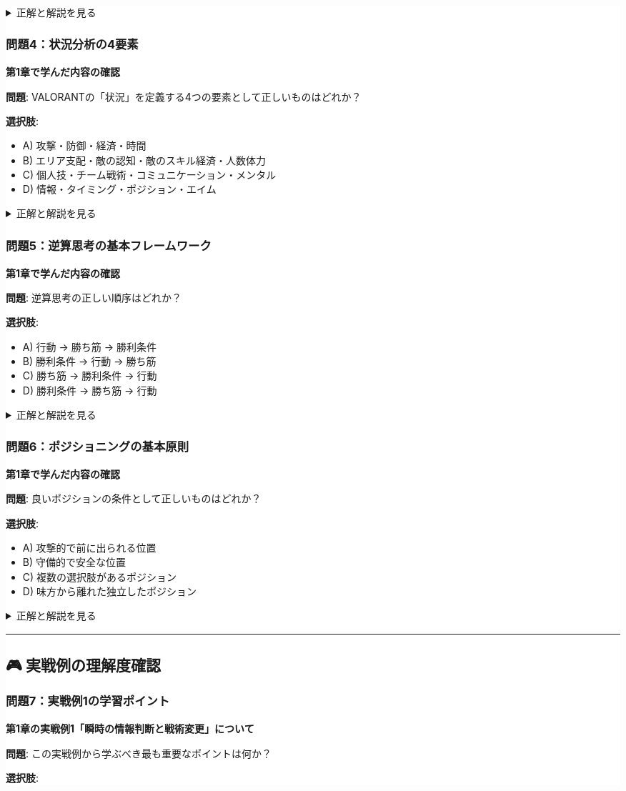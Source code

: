 <details><summary>正解と解説を見る</summary></details>

### 問題4：状況分析の4要素

**第1章で学んだ内容の確認**

**問題**: VALORANTの「状況」を定義する4つの要素として正しいものはどれか？

**選択肢**:

- A) 攻撃・防御・経済・時間
- B) エリア支配・敵の認知・敵のスキル経済・人数体力
- C) 個人技・チーム戦術・コミュニケーション・メンタル
- D) 情報・タイミング・ポジション・エイム

<details><summary>正解と解説を見る</summary></details>

### 問題5：逆算思考の基本フレームワーク

**第1章で学んだ内容の確認**

**問題**: 逆算思考の正しい順序はどれか？

**選択肢**:

- A) 行動 → 勝ち筋 → 勝利条件
- B) 勝利条件 → 行動 → 勝ち筋
- C) 勝ち筋 → 勝利条件 → 行動
- D) 勝利条件 → 勝ち筋 → 行動

<details><summary>正解と解説を見る</summary></details>

### 問題6：ポジショニングの基本原則

**第1章で学んだ内容の確認**

**問題**: 良いポジションの条件として正しいものはどれか？

**選択肢**:

- A) 攻撃的で前に出られる位置
- B) 守備的で安全な位置
- C) 複数の選択肢があるポジション
- D) 味方から離れた独立したポジション

<details><summary>正解と解説を見る</summary></details>

---

## 🎮 実戦例の理解度確認

### 問題7：実戦例1の学習ポイント

**第1章の実戦例1「瞬時の情報判断と戦術変更」について**

**問題**: この実戦例から学ぶべき最も重要なポイントは何か？

**選択肢**:
